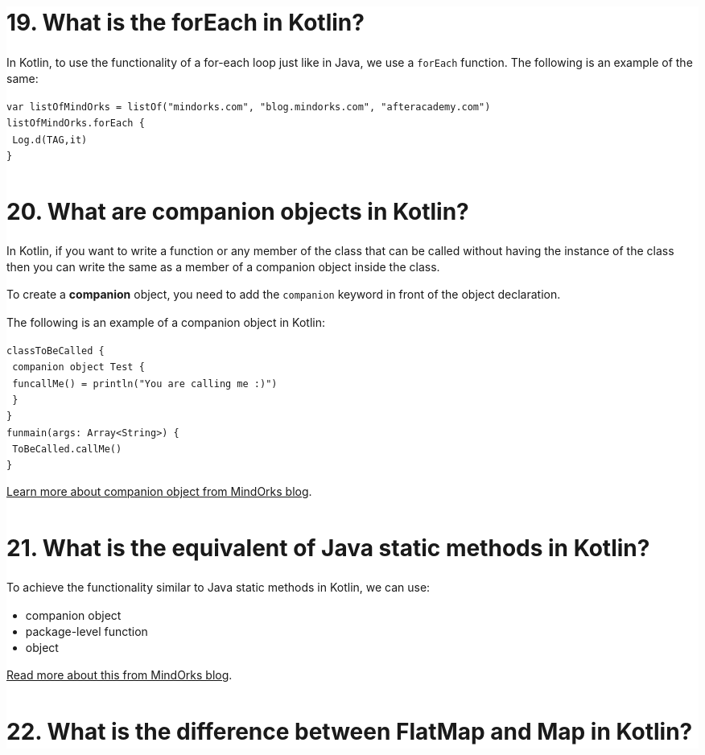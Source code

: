 # **19. What is the forEach in Kotlin?**

In Kotlin, to use the functionality of a for-each loop just like in Java, we use a `forEach` function. The following is an example of the same:

```
var listOfMindOrks = listOf("mindorks.com", "blog.mindorks.com", "afteracademy.com")
listOfMindOrks.forEach {
 Log.d(TAG,it)
}
```

# **20. What are companion objects in Kotlin?**

In Kotlin, if you want to write a function or any member of the class that can be called without having the instance of the class then you can write the same as a member of a companion object inside the class.

To create a **companion** object, you need to add the `companion` keyword in front of the object declaration.

The following is an example of a companion object in Kotlin:

```
classToBeCalled {
 companion object Test {
 funcallMe() = println("You are calling me :)")
 }
}
funmain(args: Array<String>) {
 ToBeCalled.callMe()
}
```

[Learn more about companion object from MindOrks blog](https://blog.mindorks.com/companion-object-in-kotlin).

# **21. What is the equivalent of Java static methods in Kotlin?**

To achieve the functionality similar to Java static methods in Kotlin, we can use:

- companion object
- package-level function
- object

[Read more about this from MindOrks blog](https://blog.mindorks.com/what-is-the-equivalent-of-java-static-methods-in-kotlin).

# **22. What is the difference between FlatMap and Map in Kotlin?**

